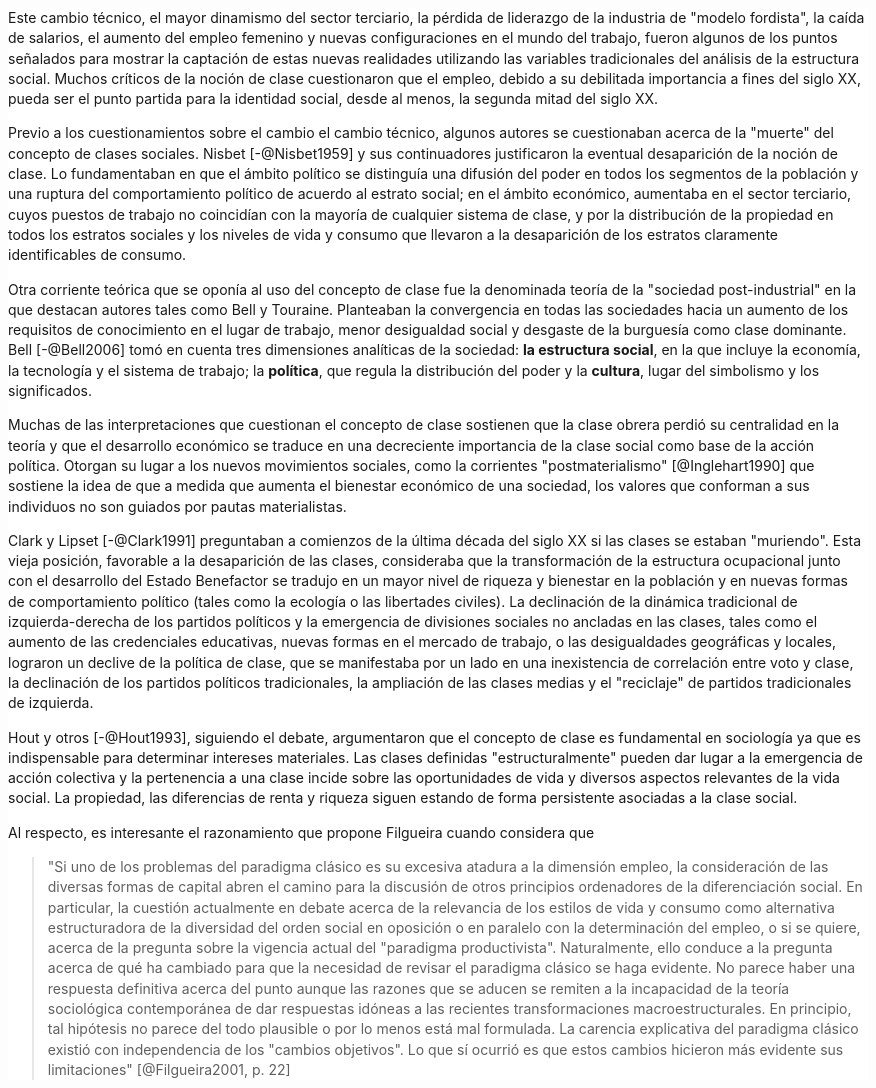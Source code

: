 Este cambio técnico, el mayor dinamismo del sector terciario, la pérdida de liderazgo de la industria de "modelo fordista", la caída de salarios, el aumento del empleo femenino y nuevas configuraciones en el mundo del trabajo, fueron algunos de los puntos señalados para mostrar la captación de estas nuevas realidades utilizando las variables tradicionales del análisis de la estructura social. Muchos críticos de la noción de clase cuestionaron que el empleo, debido a su debilitada importancia a fines del siglo XX, pueda ser el punto partida para la identidad social, desde al menos, la segunda mitad del siglo XX.

Previo a los cuestionamientos sobre el cambio el cambio técnico, algunos autores se cuestionaban acerca de la "muerte" del concepto de clases sociales. Nisbet [-@Nisbet1959] y sus continuadores justificaron la eventual desaparición de la noción de clase. Lo fundamentaban en que el ámbito político se distinguía una difusión del poder en todos los segmentos de la población y una ruptura del comportamiento político de acuerdo al estrato social; en el ámbito económico, aumentaba en el sector terciario, cuyos puestos de trabajo no coincidían con la mayoría de cualquier sistema de clase, y por la distribución de la propiedad en todos los estratos sociales y los niveles de vida y consumo que llevaron a la desaparición de los estratos claramente identificables de consumo.

Otra corriente teórica que se oponía al uso del concepto de clase fue la denominada teoría de la "sociedad post-industrial" en la que destacan autores tales como Bell y Touraine. Planteaban la convergencia en todas las sociedades hacia un aumento de los requisitos de conocimiento en el lugar de trabajo, menor desigualdad social y desgaste de la burguesía como clase dominante. Bell [-@Bell2006] tomó en cuenta tres dimensiones analíticas de la sociedad: **la estructura social**, en la que incluye la economía, la tecnología y el sistema de trabajo; la **política**, que regula la distribución del poder y la **cultura**, lugar del simbolismo y los significados.

Muchas de las interpretaciones que cuestionan el concepto de clase sostienen que la clase obrera perdió su centralidad en la teoría y que el desarrollo económico se traduce en una decreciente importancia de la clase social como base de la acción política. Otorgan su lugar a los nuevos movimientos sociales, como la corrientes "postmaterialismo" [@Inglehart1990] que sostiene la idea de que a medida que aumenta el bienestar económico de una sociedad, los valores que conforman a sus individuos no son guiados por pautas materialistas.

Clark y Lipset [-@Clark1991] preguntaban a comienzos de la última década del siglo XX si las clases se estaban "muriendo". Esta vieja posición, favorable a la desaparición de las clases, consideraba que la transformación de la estructura ocupacional junto con el desarrollo del Estado Benefactor se tradujo en un mayor nivel de riqueza y bienestar en la población y en nuevas formas de comportamiento político (tales como la ecología o las libertades civiles). La declinación de la dinámica tradicional de izquierda-derecha de los partidos políticos y la emergencia de divisiones sociales no ancladas en las clases, tales como el aumento de las credenciales educativas, nuevas formas en el mercado de trabajo, o las desigualdades geográficas y locales, lograron un declive de la política de clase, que se manifestaba por un lado en una inexistencia de correlación entre voto y clase, la declinación de los partidos políticos tradicionales, la ampliación de las clases medias y el "reciclaje" de partidos tradicionales de izquierda.

Hout y otros [-@Hout1993], siguiendo el debate, argumentaron que el concepto de clase es fundamental en sociología ya que es indispensable para determinar intereses materiales. Las clases definidas "estructuralmente" pueden dar lugar a la emergencia de acción colectiva y la pertenencia a una clase incide sobre las oportunidades de vida y diversos aspectos relevantes de la vida social. La propiedad, las diferencias de renta y riqueza siguen estando de forma persistente asociadas a la clase social.

Al respecto, es interesante el razonamiento que propone Filgueira cuando considera que

> "Si uno de los problemas del paradigma clásico es su excesiva atadura a la dimensión empleo, la consideración de las diversas formas de capital abren el camino para la discusión de otros principios ordenadores de la diferenciación social. En particular, la cuestión actualmente en debate acerca de la relevancia de los estilos de vida y consumo como alternativa estructuradora de la diversidad del orden social en oposición o en paralelo con la determinación del empleo, o si se quiere, acerca de la pregunta sobre la vigencia actual del "paradigma productivista". Naturalmente, ello conduce a la pregunta acerca de qué ha cambiado para que la necesidad de revisar el paradigma clásico se haga evidente. No parece haber una respuesta definitiva acerca del punto aunque las razones que se aducen se remiten a la incapacidad de la teoría sociológica contemporánea de dar respuestas idóneas a las recientes transformaciones macroestructurales. En principio, tal hipótesis no parece del todo plausible o por lo menos está mal formulada. La carencia explicativa del paradigma clásico existió con independencia de los "cambios objetivos". Lo que sí ocurrió es que estos cambios hicieron más evidente sus limitaciones" [@Filgueira2001, p. 22]


[^u-1]: Comparative Analysis of Social Mobility in Industrializad Countries.
